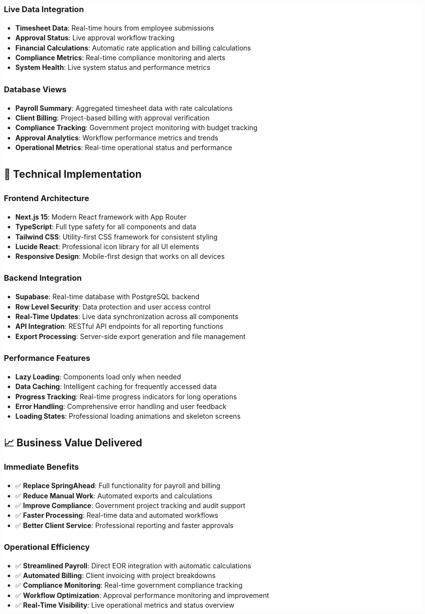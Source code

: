 ### **Live Data Integration**
- **Timesheet Data**: Real-time hours from employee submissions
- **Approval Status**: Live approval workflow tracking
- **Financial Calculations**: Automatic rate application and billing calculations
- **Compliance Metrics**: Real-time compliance monitoring and alerts
- **System Health**: Live system status and performance metrics

### **Database Views**
- **Payroll Summary**: Aggregated timesheet data with rate calculations
- **Client Billing**: Project-based billing with approval verification
- **Compliance Tracking**: Government project monitoring with budget tracking
- **Approval Analytics**: Workflow performance metrics and trends
- **Operational Metrics**: Real-time operational status and performance

## 🔧 Technical Implementation

### **Frontend Architecture**
- **Next.js 15**: Modern React framework with App Router
- **TypeScript**: Full type safety for all components and data
- **Tailwind CSS**: Utility-first CSS framework for consistent styling
- **Lucide React**: Professional icon library for all UI elements
- **Responsive Design**: Mobile-first design that works on all devices

### **Backend Integration**
- **Supabase**: Real-time database with PostgreSQL backend
- **Row Level Security**: Data protection and user access control
- **Real-Time Updates**: Live data synchronization across all components
- **API Integration**: RESTful API endpoints for all reporting functions
- **Export Processing**: Server-side export generation and file management

### **Performance Features**
- **Lazy Loading**: Components load only when needed
- **Data Caching**: Intelligent caching for frequently accessed data
- **Progress Tracking**: Real-time progress indicators for long operations
- **Error Handling**: Comprehensive error handling and user feedback
- **Loading States**: Professional loading animations and skeleton screens

## 📈 Business Value Delivered

### **Immediate Benefits**
- ✅ **Replace SpringAhead**: Full functionality for payroll and billing
- ✅ **Reduce Manual Work**: Automated exports and calculations
- ✅ **Improve Compliance**: Government project tracking and audit support
- ✅ **Faster Processing**: Real-time data and automated workflows
- ✅ **Better Client Service**: Professional reporting and faster approvals

### **Operational Efficiency**
- ✅ **Streamlined Payroll**: Direct EOR integration with automatic calculations
- ✅ **Automated Billing**: Client invoicing with project breakdowns
- ✅ **Compliance Monitoring**: Real-time government compliance tracking
- ✅ **Workflow Optimization**: Approval performance monitoring and improvement
- ✅ **Real-Time Visibility**: Live operational metrics and status overview
